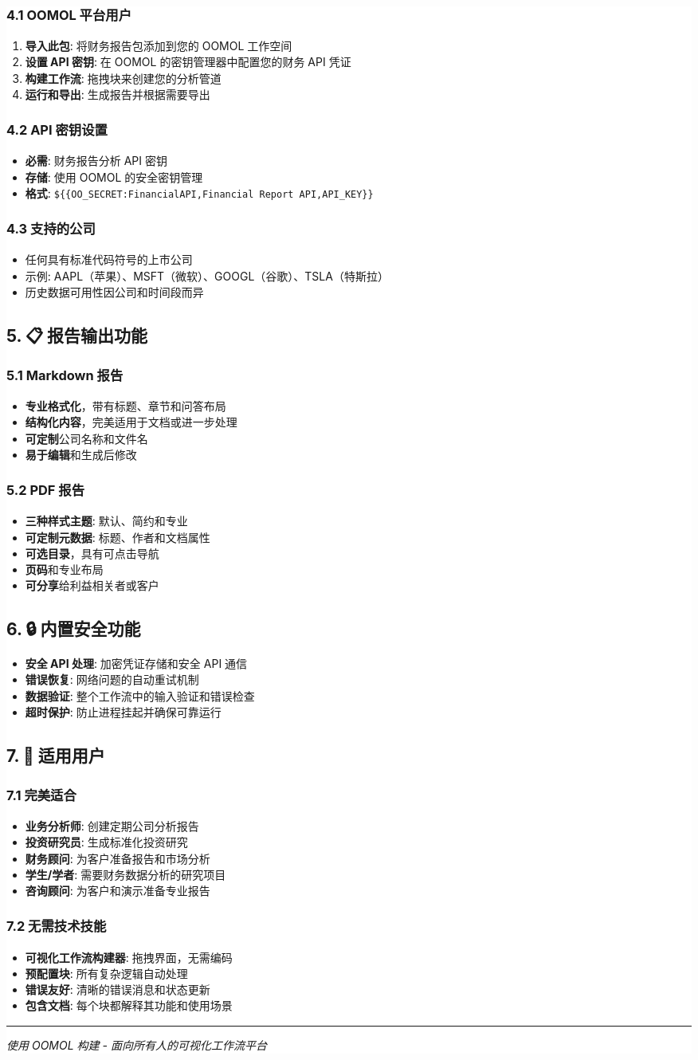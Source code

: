 ### 4.1 OOMOL 平台用户
1. **导入此包**: 将财务报告包添加到您的 OOMOL 工作空间
2. **设置 API 密钥**: 在 OOMOL 的密钥管理器中配置您的财务 API 凭证
3. **构建工作流**: 拖拽块来创建您的分析管道
4. **运行和导出**: 生成报告并根据需要导出

### 4.2 API 密钥设置
- **必需**: 财务报告分析 API 密钥
- **存储**: 使用 OOMOL 的安全密钥管理
- **格式**: `${{OO_SECRET:FinancialAPI,Financial Report API,API_KEY}}`

### 4.3 支持的公司
- 任何具有标准代码符号的上市公司
- 示例: AAPL（苹果）、MSFT（微软）、GOOGL（谷歌）、TSLA（特斯拉）
- 历史数据可用性因公司和时间段而异

## 5. 📋 报告输出功能

### 5.1 Markdown 报告
- **专业格式化**，带有标题、章节和问答布局
- **结构化内容**，完美适用于文档或进一步处理
- **可定制**公司名称和文件名
- **易于编辑**和生成后修改

### 5.2 PDF 报告
- **三种样式主题**: 默认、简约和专业
- **可定制元数据**: 标题、作者和文档属性
- **可选目录**，具有可点击导航
- **页码**和专业布局
- **可分享**给利益相关者或客户

## 6. 🔒 内置安全功能

- **安全 API 处理**: 加密凭证存储和安全 API 通信
- **错误恢复**: 网络问题的自动重试机制
- **数据验证**: 整个工作流中的输入验证和错误检查
- **超时保护**: 防止进程挂起并确保可靠运行

## 7. 🎯 适用用户

### 7.1 完美适合
- **业务分析师**: 创建定期公司分析报告
- **投资研究员**: 生成标准化投资研究
- **财务顾问**: 为客户准备报告和市场分析
- **学生/学者**: 需要财务数据分析的研究项目
- **咨询顾问**: 为客户和演示准备专业报告

### 7.2 无需技术技能
- **可视化工作流构建器**: 拖拽界面，无需编码
- **预配置块**: 所有复杂逻辑自动处理
- **错误友好**: 清晰的错误消息和状态更新
- **包含文档**: 每个块都解释其功能和使用场景

---

*使用 OOMOL 构建 - 面向所有人的可视化工作流平台*